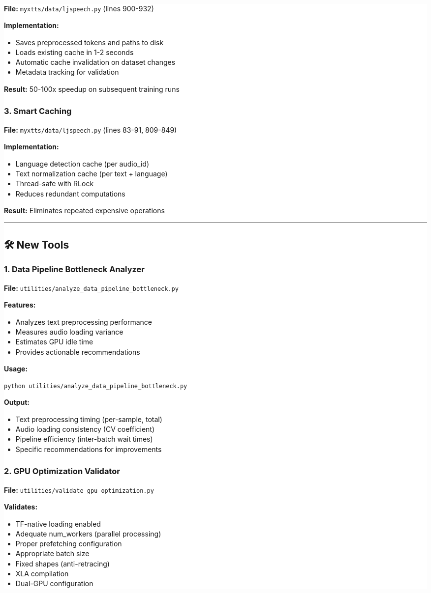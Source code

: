 **File:** `myxtts/data/ljspeech.py` (lines 900-932)

**Implementation:**
- Saves preprocessed tokens and paths to disk
- Loads existing cache in 1-2 seconds
- Automatic cache invalidation on dataset changes
- Metadata tracking for validation

**Result:** 50-100x speedup on subsequent training runs

### 3. Smart Caching

**File:** `myxtts/data/ljspeech.py` (lines 83-91, 809-849)

**Implementation:**
- Language detection cache (per audio_id)
- Text normalization cache (per text + language)
- Thread-safe with RLock
- Reduces redundant computations

**Result:** Eliminates repeated expensive operations

---

## 🛠️ New Tools

### 1. Data Pipeline Bottleneck Analyzer

**File:** `utilities/analyze_data_pipeline_bottleneck.py`

**Features:**
- Analyzes text preprocessing performance
- Measures audio loading variance
- Estimates GPU idle time
- Provides actionable recommendations

**Usage:**
```bash
python utilities/analyze_data_pipeline_bottleneck.py
```

**Output:**
- Text preprocessing timing (per-sample, total)
- Audio loading consistency (CV coefficient)
- Pipeline efficiency (inter-batch wait times)
- Specific recommendations for improvements

### 2. GPU Optimization Validator

**File:** `utilities/validate_gpu_optimization.py`

**Validates:**
- TF-native loading enabled
- Adequate num_workers (parallel processing)
- Proper prefetching configuration
- Appropriate batch size
- Fixed shapes (anti-retracing)
- XLA compilation
- Dual-GPU configuration
